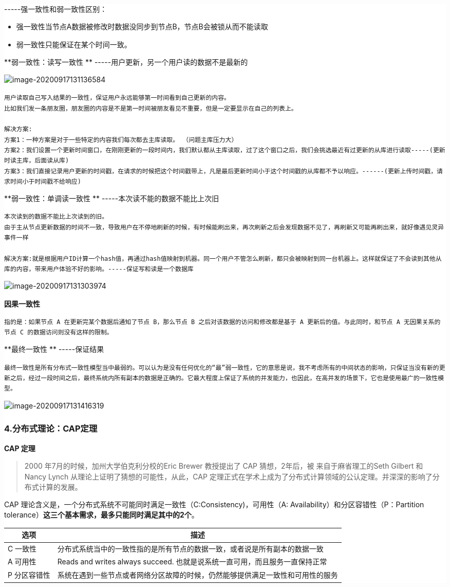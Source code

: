 -----强一致性和弱一致性区别：

- 强一致性当节点A数据被修改时数据没同步到节点B，节点B会被锁从而不能读取

- 弱一致性只能保证在某个时间一致。

**弱一致性：读写一致性 **   -----用户更新，另一个用户读的数据不是最新的

![image-20200917131136584](C:\Users\12031\AppData\Roaming\Typora\typora-user-images\image-20200917131136584.png)

```
用户读取自己写入结果的一致性，保证用户永远能够第一时间看到自己更新的内容。
比如我们发一条朋友圈，朋友圈的内容是不是第一时间被朋友看见不重要，但是一定要显示在自己的列表上。

解决方案:
方案1：一种方案是对于一些特定的内容我们每次都去主库读取。 （问题主库压力大）
方案2：我们设置一个更新时间窗口，在刚刚更新的一段时间内，我们默认都从主库读取，过了这个窗口之后，我们会挑选最近有过更新的从库进行读取-----(更新时读主库，后面读从库)
方案3：我们直接记录用户更新的时间戳，在请求的时候把这个时间戳带上，凡是最后更新时间小于这个时间戳的从库都不予以响应。------(更新上传时间戳，请求时间小于时间戳不给响应)
```

**弱一致性：单调读一致性 **  -----本次读不能的数据不能比上次旧

```
本次读到的数据不能比上次读到的旧。
由于主从节点更新数据的时间不一致，导致用户在不停地刷新的时候，有时候能刷出来，再次刷新之后会发现数据不见了，再刷新又可能再刷出来，就好像遇见灵异事件一样

解决方案:就是根据用户ID计算一个hash值，再通过hash值映射到机器。同一个用户不管怎么刷新，都只会被映射到同一台机器上。这样就保证了不会读到其他从库的内容，带来用户体验不好的影响。-----保证写和读是一个数据库
```

![image-20200917131303974](C:\Users\12031\AppData\Roaming\Typora\typora-user-images\image-20200917131303974.png)

**因果一致性**

```
指的是：如果节点 A 在更新完某个数据后通知了节点 B，那么节点 B 之后对该数据的访问和修改都是基于 A 更新后的值。与此同时，和节点 A 无因果关系的节点 C 的数据访问则没有这样的限制。
```

**最终一致性 ** -----保证结果

```
最终一致性是所有分布式一致性模型当中最弱的。可以认为是没有任何优化的“最”弱一致性，它的意思是说，我不考虑所有的中间状态的影响，只保证当没有新的更新之后，经过一段时间之后，最终系统内所有副本的数据是正确的。它最大程度上保证了系统的并发能力，也因此，在高并发的场景下，它也是使用最广的一致性模型。
```

![image-20200917131416319](C:\Users\12031\AppData\Roaming\Typora\typora-user-images\image-20200917131416319.png)

### 4.分布式理论：CAP定理

**CAP 定理**

> 2000 年7月的时候，加州大学伯克利分校的Eric Brewer 教授提出了 CAP 猜想，2年后，被 来自于麻省理工的Seth Gilbert 和 Nancy Lynch 从理论上证明了猜想的可能性，从此，CAP 定理正式在学术上成为了分布式计算领域的公认定理。并深深的影响了分布式计算的发展。

CAP 理论含义是，一个分布式系统不可能同时满足一致性（C:Consistency)，可用性（A: Availability）和分区容错性（P：Partition tolerance）**这三个基本需求，最多只能同时满足其中的2个**。

| 选项         | 描述                                                         |
| ------------ | ------------------------------------------------------------ |
| C 一致性     | 分布式系统当中的一致性指的是所有节点的数据一致，或者说是所有副本的数据一致 |
| A 可用性     | Reads and writes always succeed. 也就是说系统一直可用，而且服务一直保持正常 |
| P 分区容错性 | 系统在遇到一些节点或者网络分区故障的时候，仍然能够提供满足一致性和可用性的服务 |
